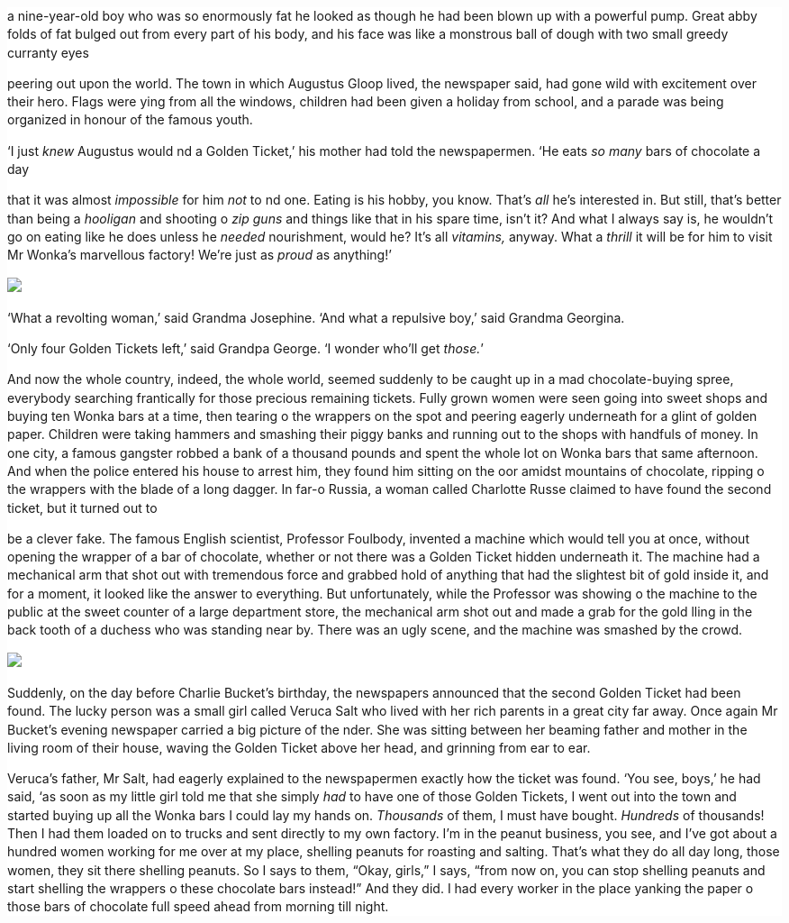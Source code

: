 a nine-year-old boy who was so enormously fat he looked as though he had been blown up with a powerful pump. Great  abby folds of fat bulged out from every part of his body, and his face was like a monstrous ball of dough with two small greedy curranty eyes

peering out upon the world. The town in which Augustus Gloop lived, the newspaper said, had gone wild with excitement over their hero. Flags were  ying from all the windows, children had been given a holiday from school, and a parade was being organized in honour of the famous youth.

‘I just *knew* Augustus would  nd a Golden Ticket,’ his mother had told the newspapermen. ‘He eats *so many* bars of chocolate a day

that it was almost *impossible* for him *not* to  nd one. Eating is his hobby, you know. That’s *all* he’s interested in. But still, that’s better than being a *hooligan* and shooting o  *zip guns* and things like that in his spare time, isn’t it? And what I always say is, he wouldn’t go on eating like he does unless he *needed* nourishment, would he? It’s all *vitamins,* anyway. What a *thrill* it will be for him to visit Mr Wonka’s marvellous factory! We’re just as *proud* as anything!’


![](Aspose.Words.e320cb75-63aa-48ea-8312-72a372a20a09.014.png)

‘What a revolting woman,’ said Grandma Josephine. ‘And what a repulsive boy,’ said Grandma Georgina.

‘Only four Golden Tickets left,’ said Grandpa George. ‘I wonder who’ll get *those.*’

And now the whole country, indeed, the whole world, seemed suddenly to be caught up in a mad chocolate-buying spree, everybody searching frantically for those precious remaining tickets. Fully grown women were seen going into sweet shops and buying ten Wonka bars at a time, then tearing o  the wrappers on the spot and peering eagerly underneath for a glint of golden paper. Children were taking hammers and smashing their piggy banks and running out to the shops with handfuls of money. In one city, a famous gangster robbed a bank of a thousand pounds and spent the whole lot on Wonka bars that same afternoon. And when the police entered his house to arrest him, they found him sitting on the  oor amidst mountains of chocolate, ripping o  the wrappers with the blade of a long dagger. In far-o  Russia, a woman called Charlotte Russe claimed to have found the second ticket, but it turned out to

be a clever fake. The famous English scientist, Professor Foulbody, invented a machine which would tell you at once, without opening the wrapper of a bar of chocolate, whether or not there was a Golden Ticket hidden underneath it. The machine had a mechanical arm that shot out with tremendous force and grabbed hold of anything that had the slightest bit of gold inside it, and for a moment, it looked like the answer to everything. But unfortunately, while the Professor was showing o  the machine to the public at the sweet counter of a large department store, the mechanical arm shot out and made a grab for the gold  lling in the back tooth of a duchess who was standing near by. There was an ugly scene, and the machine was smashed by the crowd.

![](Aspose.Words.e320cb75-63aa-48ea-8312-72a372a20a09.015.png)

Suddenly, on the day before Charlie Bucket’s birthday, the newspapers announced that the second Golden Ticket had been found. The lucky person was a small girl called Veruca Salt who lived with her rich parents in a great city far away. Once again Mr Bucket’s evening newspaper carried a big picture of the  nder. She was sitting between her beaming father and mother in the living room of their house, waving the Golden Ticket above her head, and grinning from ear to ear.

Veruca’s father, Mr Salt, had eagerly explained to the newspapermen exactly how the ticket was found. ‘You see, boys,’ he had said, ‘as soon as my little girl told me that she simply *had* to have one of those Golden Tickets, I went out into the town and started buying up all the Wonka bars I could lay my hands on. *Thousands* of them, I must have bought. *Hundreds* of thousands! Then I had them loaded on to trucks and sent directly to my own factory. I’m in the peanut business, you see, and I’ve got about a hundred women working for me over at my place, shelling peanuts for roasting and salting. That’s what they do all day long, those women, they sit there shelling peanuts. So I says to them, “Okay, girls,” I says, “from now on, you can stop shelling peanuts and start shelling the wrappers o  these chocolate bars instead!” And they did. I had every worker in the place yanking the paper o  those bars of chocolate full speed ahead from morning till night.
